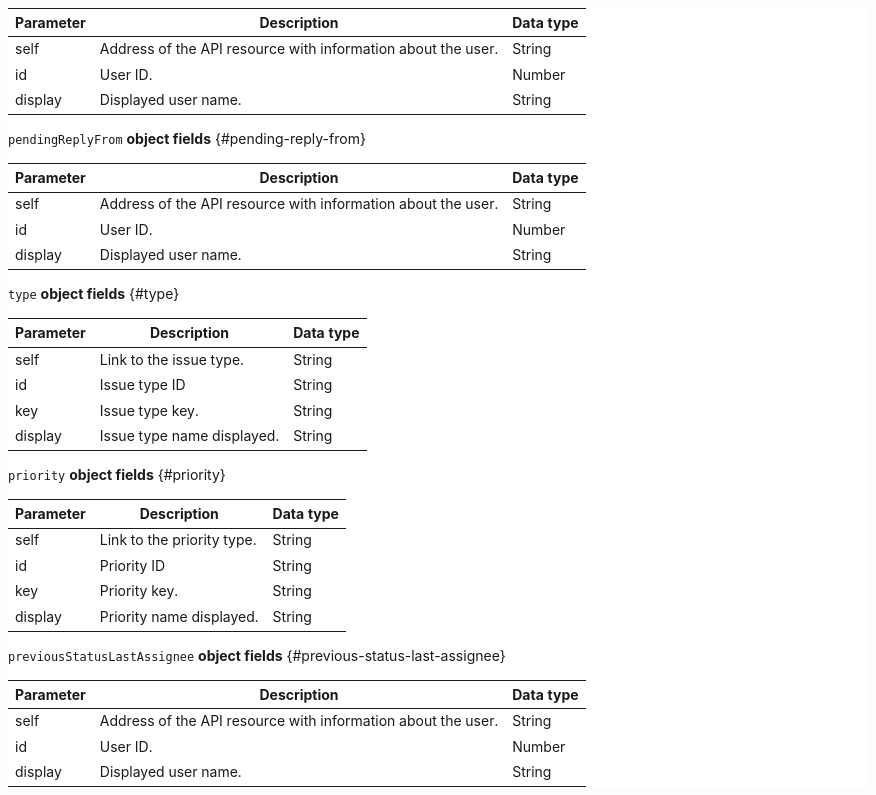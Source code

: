    | Parameter | Description | Data type |
   ----- | ----- | -----
   | self | Address of the API resource with information about the user. | String |
   | id | User ID. | Number |
   | display | Displayed user name. | String |

   `pendingReplyFrom` **object fields** {#pending-reply-from}

   | Parameter | Description | Data type |
   ----- | ----- | -----
   | self | Address of the API resource with information about the user. | String |
   | id | User ID. | Number |
   | display | Displayed user name. | String |

  `type` **object fields** {#type}

   | Parameter | Description | Data type |
   ----- | ----- | -----
   | self | Link to the issue type. | String |
   | id | Issue type ID | String |
   | key | Issue type key. | String |
   | display | Issue type name displayed. | String |

   `priority` **object fields** {#priority}

   | Parameter | Description | Data type |
   ----- | ----- | -----
   | self | Link to the priority type. | String |
   | id | Priority ID | String |
   | key | Priority key. | String |
   | display | Priority name displayed. | String |

   `previousStatusLastAssignee` **object fields** {#previous-status-last-assignee}

   | Parameter | Description | Data type |
   ----- | ----- | -----
   | self | Address of the API resource with information about the user. | String |
   | id | User ID. | Number |
   | display | Displayed user name. | String |
